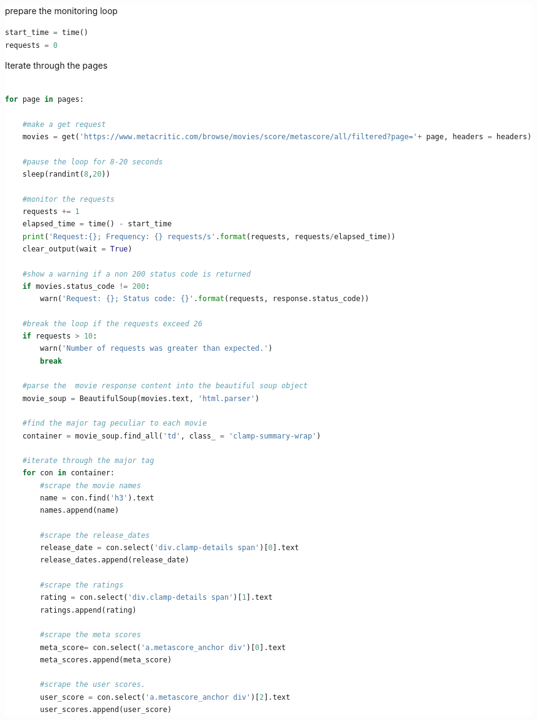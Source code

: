 prepare the monitoring loop


```python
start_time = time()
requests = 0
```

Iterate through the pages


```python

for page in pages:
    
    #make a get request
    movies = get('https://www.metacritic.com/browse/movies/score/metascore/all/filtered?page='+ page, headers = headers)
    
    #pause the loop for 8-20 seconds
    sleep(randint(8,20))
    
    #monitor the requests
    requests += 1
    elapsed_time = time() - start_time
    print('Request:{}; Frequency: {} requests/s'.format(requests, requests/elapsed_time))
    clear_output(wait = True)
    
    #show a warning if a non 200 status code is returned
    if movies.status_code != 200:
        warn('Request: {}; Status code: {}'.format(requests, response.status_code))
    
    #break the loop if the requests exceed 26
    if requests > 10:
        warn('Number of requests was greater than expected.')
        break
   
    #parse the  movie response content into the beautiful soup object
    movie_soup = BeautifulSoup(movies.text, 'html.parser')
    
    #find the major tag peculiar to each movie
    container = movie_soup.find_all('td', class_ = 'clamp-summary-wrap')
     
    #iterate through the major tag   
    for con in container:
        #scrape the movie names
        name = con.find('h3').text
        names.append(name)
    
        #scrape the release_dates
        release_date = con.select('div.clamp-details span')[0].text
        release_dates.append(release_date)
    
        #scrape the ratings
        rating = con.select('div.clamp-details span')[1].text
        ratings.append(rating)
    
        #scrape the meta scores
        meta_score= con.select('a.metascore_anchor div')[0].text
        meta_scores.append(meta_score)
    
        #scrape the user scores.
        user_score = con.select('a.metascore_anchor div')[2].text
        user_scores.append(user_score)
```
